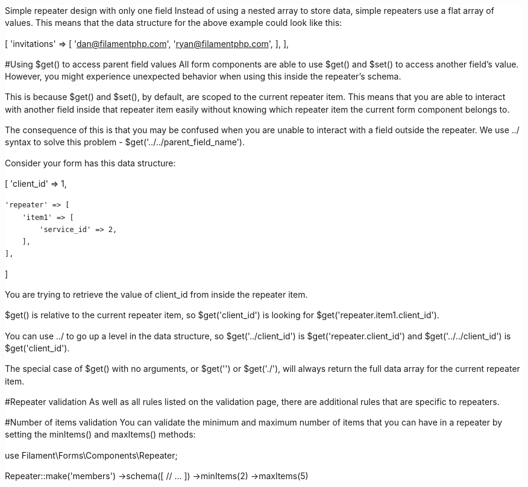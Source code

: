 Simple repeater design with only one field
Instead of using a nested array to store data, simple repeaters use a flat array of values. This means that the data structure for the above example could look like this:

[
    'invitations' => [
        'dan@filamentphp.com',
        'ryan@filamentphp.com',
    ],
],

#Using $get() to access parent field values
All form components are able to use $get() and $set() to access another field’s value. However, you might experience unexpected behavior when using this inside the repeater’s schema.

This is because $get() and $set(), by default, are scoped to the current repeater item. This means that you are able to interact with another field inside that repeater item easily without knowing which repeater item the current form component belongs to.

The consequence of this is that you may be confused when you are unable to interact with a field outside the repeater. We use ../ syntax to solve this problem - $get('../../parent_field_name').

Consider your form has this data structure:

[
    'client_id' => 1,

    'repeater' => [
        'item1' => [
            'service_id' => 2,
        ],
    ],
]

You are trying to retrieve the value of client_id from inside the repeater item.

$get() is relative to the current repeater item, so $get('client_id') is looking for $get('repeater.item1.client_id').

You can use ../ to go up a level in the data structure, so $get('../client_id') is $get('repeater.client_id') and $get('../../client_id') is $get('client_id').

The special case of $get() with no arguments, or $get('') or $get('./'), will always return the full data array for the current repeater item.

#Repeater validation
As well as all rules listed on the validation page, there are additional rules that are specific to repeaters.

#Number of items validation
You can validate the minimum and maximum number of items that you can have in a repeater by setting the minItems() and maxItems() methods:

use Filament\Forms\Components\Repeater;

Repeater::make('members')
    ->schema([
        // ...
    ])
    ->minItems(2)
    ->maxItems(5)
